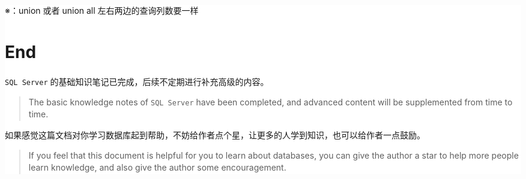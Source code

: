 ※：union 或者 union all 左右两边的查询列数要一样

# End

`SQL Server` 的基础知识笔记已完成，后续不定期进行补充高级的内容。

> The basic knowledge notes of `SQL Server` have been completed, and advanced content will be supplemented from time to time.

如果感觉这篇文档对你学习数据库起到帮助，不妨给作者点个星，让更多的人学到知识，也可以给作者一点鼓励。

> If you feel that this document is helpful for you to learn about databases, you can give the author a star to help more people learn knowledge, and also give the author some encouragement.
